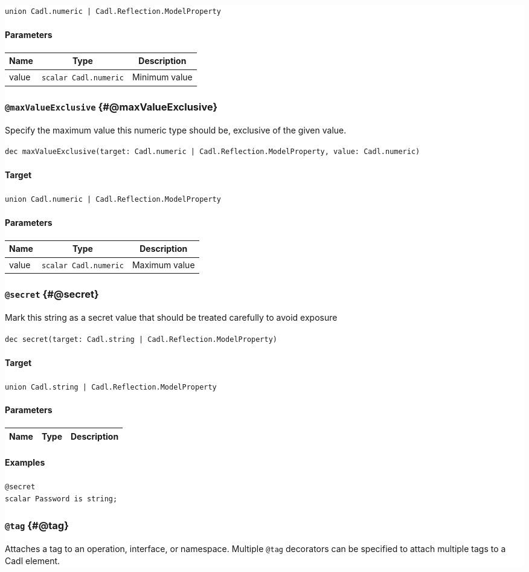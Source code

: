 `union Cadl.numeric | Cadl.Reflection.ModelProperty`

#### Parameters

| Name  | Type                  | Description   |
| ----- | --------------------- | ------------- |
| value | `scalar Cadl.numeric` | Minimum value |

### `@maxValueExclusive` {#@maxValueExclusive}

Specify the maximum value this numeric type should be, exclusive of the given
value.

```cadl
dec maxValueExclusive(target: Cadl.numeric | Cadl.Reflection.ModelProperty, value: Cadl.numeric)
```

#### Target

`union Cadl.numeric | Cadl.Reflection.ModelProperty`

#### Parameters

| Name  | Type                  | Description   |
| ----- | --------------------- | ------------- |
| value | `scalar Cadl.numeric` | Maximum value |

### `@secret` {#@secret}

Mark this string as a secret value that should be treated carefully to avoid exposure

```cadl
dec secret(target: Cadl.string | Cadl.Reflection.ModelProperty)
```

#### Target

`union Cadl.string | Cadl.Reflection.ModelProperty`

#### Parameters

| Name | Type | Description |
| ---- | ---- | ----------- |

#### Examples

```cadl
@secret
scalar Password is string;
```

### `@tag` {#@tag}

Attaches a tag to an operation, interface, or namespace. Multiple `@tag` decorators can be specified to attach multiple tags to a Cadl element.

